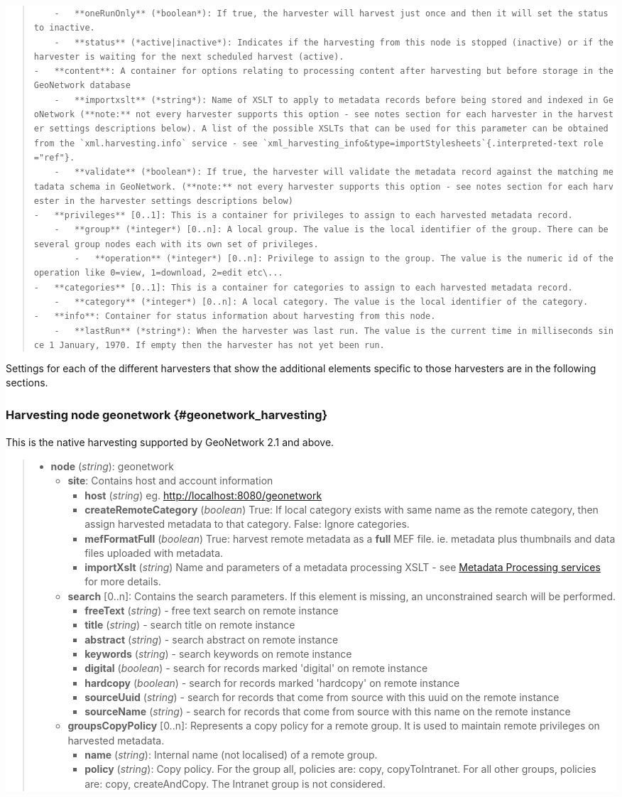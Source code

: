 >         -   **oneRunOnly** (*boolean*): If true, the harvester will harvest just once and then it will set the status to inactive.
>         -   **status** (*active|inactive*): Indicates if the harvesting from this node is stopped (inactive) or if the harvester is waiting for the next scheduled harvest (active).
>     -   **content**: A container for options relating to processing content after harvesting but before storage in the GeoNetwork database
>         -   **importxslt** (*string*): Name of XSLT to apply to metadata records before being stored and indexed in GeoNetwork (**note:** not every harvester supports this option - see notes section for each harvester in the harvester settings descriptions below). A list of the possible XSLTs that can be used for this parameter can be obtained from the `xml.harvesting.info` service - see `xml_harvesting_info&type=importStylesheets`{.interpreted-text role="ref"}.
>         -   **validate** (*boolean*): If true, the harvester will validate the metadata record against the matching metadata schema in GeoNetwork. (**note:** not every harvester supports this option - see notes section for each harvester in the harvester settings descriptions below)
>     -   **privileges** [0..1]: This is a container for privileges to assign to each harvested metadata record.
>         -   **group** (*integer*) [0..n]: A local group. The value is the local identifier of the group. There can be several group nodes each with its own set of privileges.
>             -   **operation** (*integer*) [0..n]: Privilege to assign to the group. The value is the numeric id of the operation like 0=view, 1=download, 2=edit etc\...
>     -   **categories** [0..1]: This is a container for categories to assign to each harvested metadata record.
>         -   **category** (*integer*) [0..n]: A local category. The value is the local identifier of the category.
>     -   **info**: Container for status information about harvesting from this node.
>         -   **lastRun** (*string*): When the harvester was last run. The value is the current time in milliseconds since 1 January, 1970. If empty then the harvester has not yet been run.

Settings for each of the different harvesters that show the additional elements specific to those harvesters are in the following sections.

### Harvesting node geonetwork {#geonetwork_harvesting}

This is the native harvesting supported by GeoNetwork 2.1 and above.

> -   **node** (*string*): geonetwork
>     -   **site**: Contains host and account information
>         -   **host** (*string*) eg. <http://localhost:8080/geonetwork>
>         -   **createRemoteCategory** (*boolean*) True: If local category exists with same name as the remote category, then assign harvested metadata to that category. False: Ignore categories.
>         -   **mefFormatFull** (*boolean*) True: harvest remote metadata as a **full** MEF file. ie. metadata plus thumbnails and data files uploaded with metadata.
>         -   **importXslt** (*string*) Name and parameters of a metadata processing XSLT - see [Metadata Processing services](../xml_services/metadata_xml_processing.md) for more details.
>     -   **search** [0..n]: Contains the search parameters. If this element is missing, an unconstrained search will be performed.
>         -   **freeText** (*string*) - free text search on remote instance
>         -   **title** (*string*) - search title on remote instance
>         -   **abstract** (*string*) - search abstract on remote instance
>         -   **keywords** (*string*) - search keywords on remote instance
>         -   **digital** (*boolean*) - search for records marked 'digital' on remote instance
>         -   **hardcopy** (*boolean*) - search for records marked 'hardcopy' on remote instance
>         -   **sourceUuid** (*string*) - search for records that come from source with this uuid on the remote instance
>         -   **sourceName** (*string*) - search for records that come from source with this name on the remote instance
>     -   **groupsCopyPolicy** [0..n]: Represents a copy policy for a remote group. It is used to maintain remote privileges on harvested metadata.
>         -   **name** (*string*): Internal name (not localised) of a remote group.
>         -   **policy** (*string*): Copy policy. For the group all, policies are: copy, copyToIntranet. For all other groups, policies are: copy, createAndCopy. The Intranet group is not considered.
